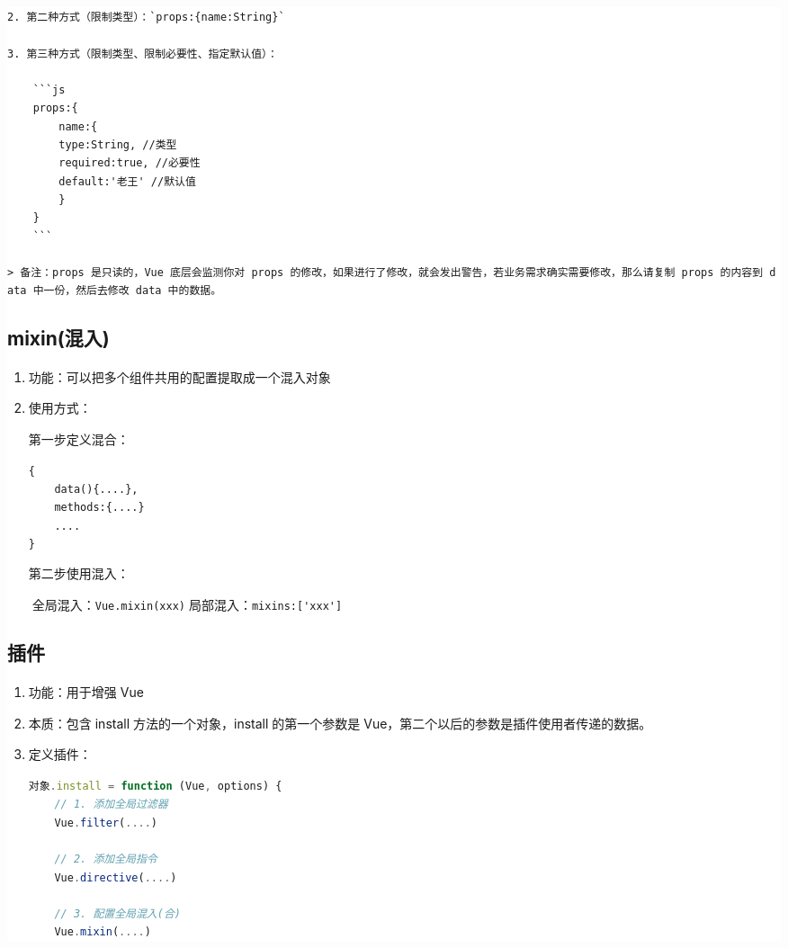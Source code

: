     2. 第二种方式（限制类型）：`props:{name:String}`

    3. 第三种方式（限制类型、限制必要性、指定默认值）：

        ```js
        props:{
        	name:{
        	type:String, //类型
        	required:true, //必要性
        	default:'老王' //默认值
        	}
        }
        ```

    > 备注：props 是只读的，Vue 底层会监测你对 props 的修改，如果进行了修改，就会发出警告，若业务需求确实需要修改，那么请复制 props 的内容到 data 中一份，然后去修改 data 中的数据。

## mixin(混入)

1. 功能：可以把多个组件共用的配置提取成一个混入对象

2. 使用方式：

    第一步定义混合：

    ```
    {
        data(){....},
        methods:{....}
        ....
    }
    ```

    第二步使用混入：

    ​ 全局混入：`Vue.mixin(xxx)`
    ​ 局部混入：`mixins:['xxx']`

## 插件

1. 功能：用于增强 Vue

2. 本质：包含 install 方法的一个对象，install 的第一个参数是 Vue，第二个以后的参数是插件使用者传递的数据。

3. 定义插件：

    ```js
    对象.install = function (Vue, options) {
        // 1. 添加全局过滤器
        Vue.filter(....)

        // 2. 添加全局指令
        Vue.directive(....)

        // 3. 配置全局混入(合)
        Vue.mixin(....)
